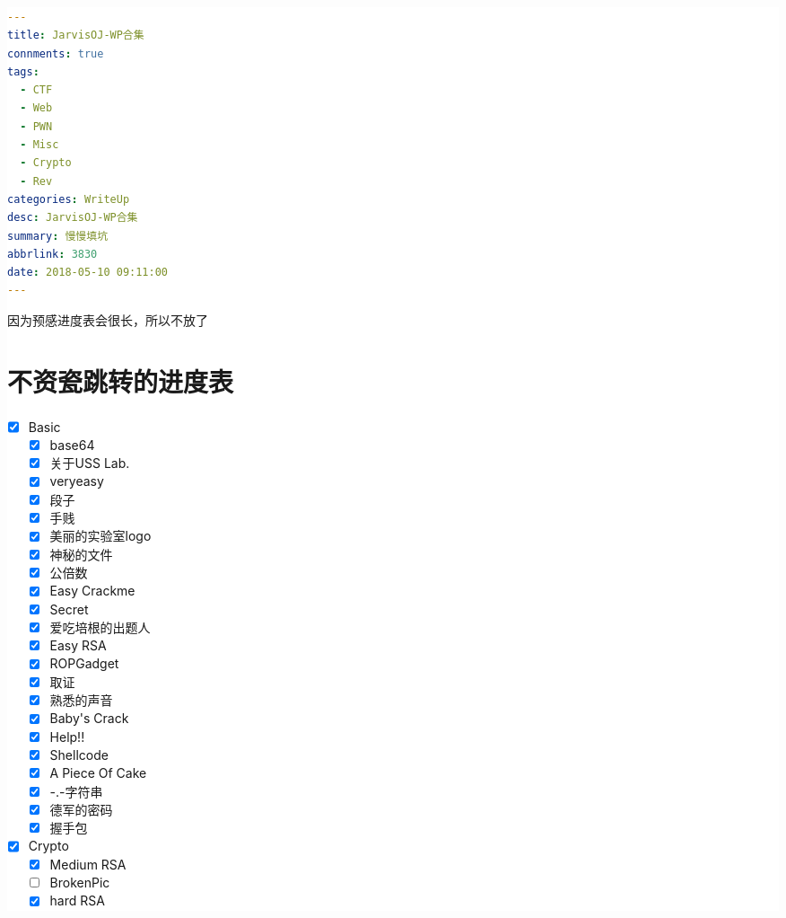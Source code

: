 ```yaml
---
title: JarvisOJ-WP合集
connments: true
tags:
  - CTF
  - Web
  - PWN
  - Misc
  - Crypto
  - Rev
categories: WriteUp
desc: JarvisOJ-WP合集
summary: 慢慢填坑
abbrlink: 3830
date: 2018-05-10 09:11:00
---
```


 因为预感进度表会很长，所以不放了


# 不资瓷跳转的进度表

- [x] Basic
    - [x] base64
    - [x] 关于USS Lab.
    - [x] veryeasy
    - [x] 段子
    - [x] 手贱
    - [x] 美丽的实验室logo
    - [x] 神秘的文件
    - [x] 公倍数
    - [x] Easy Crackme
    - [x] Secret
    - [x] 爱吃培根的出题人
    - [x] Easy RSA
    - [x] ROPGadget
    - [x] 取证
    - [x] 熟悉的声音
    - [x] Baby's Crack
    - [x] Help!!
    - [x] Shellcode
    - [x] A Piece Of Cake
    - [x] -.-字符串
    - [x] 德军的密码
    - [x] 握手包
- [x] Crypto
  - [x] Medium RSA
  - [ ] BrokenPic
  - [x] hard RSA
